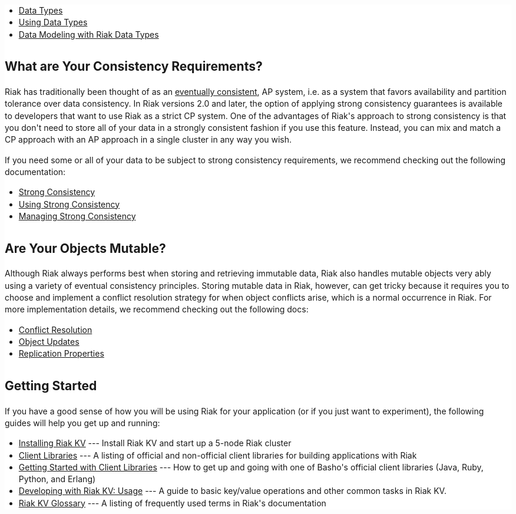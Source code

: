 * [Data Types][concept crdts]
* [Using Data Types][dev data types]
* [Data Modeling with Riak Data Types][dev data model]

## What are Your Consistency Requirements?

Riak has traditionally been thought of as an [eventually consistent][concept eventual consistency], AP system, i.e. as a system that
favors availability and partition tolerance over data consistency. In
Riak versions 2.0 and later, the option of applying strong consistency
guarantees is available to developers that want to use Riak as a strict
CP system. One of the advantages of Riak's approach to strong
consistency is that you don't need to store all of your data in a
strongly consistent fashion if you use this feature. Instead, you can
mix and match a CP approach with an AP approach in a single cluster in
any way you wish.

If you need some or all of your data to be subject to strong consistency
requirements, we recommend checking out the following documentation:

* [Strong Consistency][use ref strong consistency]
* [Using Strong Consistency][apps strong consistency]
* [Managing Strong Consistency][cluster ops strong consistency]

## Are Your Objects Mutable?

Although Riak always performs best when storing and retrieving immutable
data, Riak also handles mutable objects very ably using a variety of
eventual consistency principles. Storing mutable data in Riak, however,
can get tricky because it requires you to choose and implement a
conflict resolution strategy for when object conflicts arise, which is a
normal occurrence in Riak. For more implementation details, we recommend
checking out the following docs:

* [Conflict Resolution][usage conflict resolution]
* [Object Updates][usage update objects]
* [Replication Properties][apps replication properties]

## Getting Started

If you have a good sense of how you will be using Riak for your
application (or if you just want to experiment), the following guides
will help you get up and running:

* [Installing Riak KV][install index] --- Install Riak KV and start up a 5-node Riak
  cluster
* [Client Libraries][dev client libraries] --- A listing of official and non-official client
  libraries for building applications with Riak
* [Getting Started with Client Libraries][getting started] --- How to
  get up and going with one of Basho's official client libraries (Java,
  Ruby, Python, and Erlang)
* [Developing with Riak KV: Usage][usage index] --- A guide to basic key/value operations and other common tasks in Riak KV.
* [Riak KV Glossary][glossary] --- A listing of frequently used terms in Riak's
  documentation



[usage conflict resolution]: /riak/kv/2.1.4/developing/usage/conflict-resolution
[dev data model#log]: /riak/kv/2.1.4/developing/data-modeling/#log-data
[dev data model#sensor]: /riak/kv/2.1.4/developing/data-modeling/#sensor-data
[concept eventual consistency]: /riak/kv/2.1.4/learn/concepts/eventual-consistency
[dev data model#user]: /riak/kv/2.1.4/developing/data-modeling/#user-data
[dev kv model]: /riak/kv/2.1.4/developing/key-value-modeling
[dev data types]: /riak/kv/2.1.4/developing/data-types
[dev data types#counters]: /riak/kv/2.1.4/developing/data-types/counters
[dev data types#sets]: /riak/kv/2.1.4/developing/data-types/sets
[dev data types#maps]: /riak/kv/2.1.4/developing/data-types/maps
[usage create objects]: /riak/kv/2.1.4/developing/usage/creating-objects
[usage search]: /riak/kv/2.1.4/developing/usage/search
[use ref search]: /riak/kv/2.1.4/using/reference/search
[usage 2i]: /riak/kv/2.1.4/developing/usage/secondary-indexes
[dev client libraries]: /riak/kv/2.1.4/developing/client-libraries
[concept crdts]: /riak/kv/2.1.4/learn/concepts/crdts
[dev data model]: /riak/kv/2.1.4/developing/data-modeling
[usage mapreduce]: /riak/kv/2.1.4/developing/usage/mapreduce
[apps mapreduce]: /riak/kv/2.1.4/developing/app-guide/advanced-mapreduce
[use ref 2i]: /riak/kv/2.1.4/using/reference/secondary-indexes
[plan backend leveldb]: /riak/kv/2.1.4/setup/planning/backend/leveldb
[plan backend bitcask]: /riak/kv/2.1.4/setup/planning/backend/bitcask
[plan backend memory]: /riak/kv/2.1.4/setup/planning/backend/memory
[obj model java]: /riak/kv/2.1.4/developing/getting-started/java/object-modeling
[obj model ruby]: /riak/kv/2.1.4/developing/getting-started/ruby/object-modeling
[obj model python]: /riak/kv/2.1.4/developing/getting-started/python/object-modeling
[obj model csharp]: /riak/kv/2.1.4/developing/getting-started/csharp/object-modeling
[obj model nodejs]: /riak/kv/2.1.4/developing/getting-started/nodejs/object-modeling
[obj model erlang]: /riak/kv/2.1.4/developing/getting-started/erlang/object-modeling
[obj model golang]: /riak/kv/2.1.4/developing/getting-started/golang/object-modeling
[concept strong consistency]: /riak/kv/2.1.4/using/reference/strong-consistency
[use ref strong consistency]: /riak/kv/2.1.4/using/reference/strong-consistency
[cluster ops strong consistency]: /riak/kv/2.1.4/using/cluster-operations/strong-consistency
[config strong consistency]: /riak/kv/2.1.4/configuring/strong-consistency
[apps strong consistency]: /riak/kv/2.1.4/developing/app-guide/strong-consistency
[usage update objects]: /riak/kv/2.1.4/developing/usage/updating-objects
[apps replication properties]: /riak/kv/2.1.4/developing/app-guide/replication-properties
[install index]: /riak/kv/2.1.4/setup/installing
[getting started]: /riak/kv/2.1.4/developing/getting-started
[usage index]: /riak/kv/2.1.4/developing/usage
[glossary]: /riak/kv/2.1.4/learn/glossary
[write-once]: /riak/kv/2.1.4/developing/app-guide/write-once